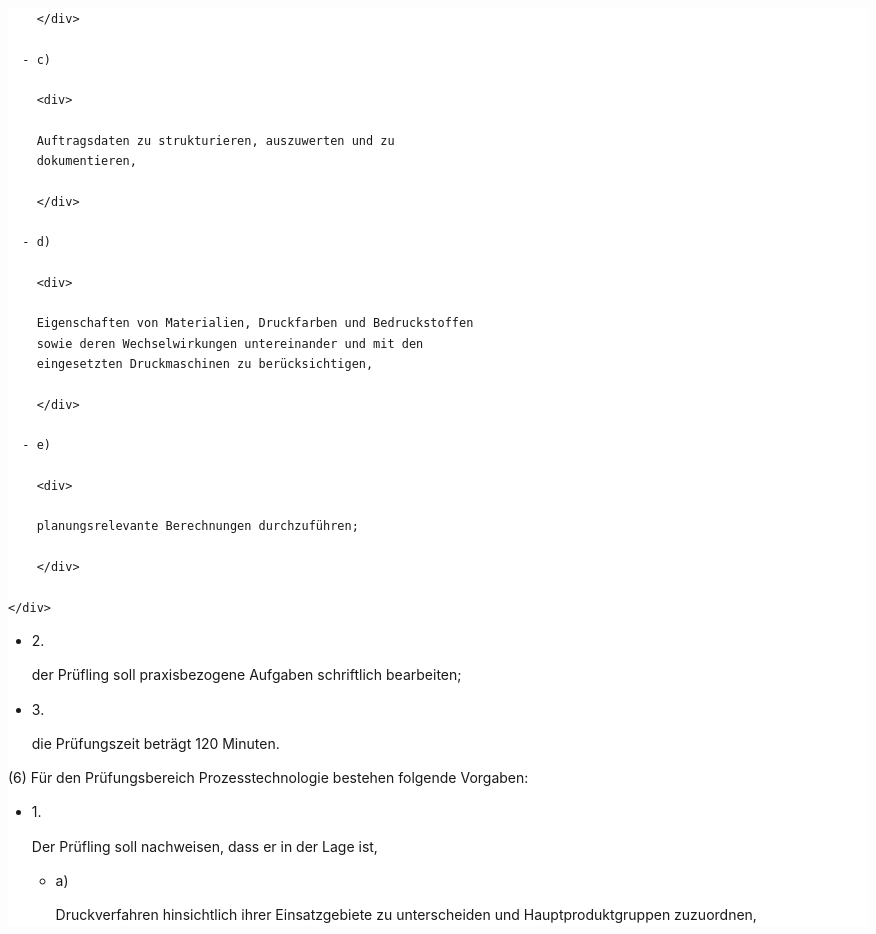         </div>
    
      - c)
        
        <div>
        
        Auftragsdaten zu strukturieren, auszuwerten und zu
        dokumentieren,
        
        </div>
    
      - d)
        
        <div>
        
        Eigenschaften von Materialien, Druckfarben und Bedruckstoffen
        sowie deren Wechselwirkungen untereinander und mit den
        eingesetzten Druckmaschinen zu berücksichtigen,
        
        </div>
    
      - e)
        
        <div>
        
        planungsrelevante Berechnungen durchzuführen;
        
        </div>
    
    </div>

  - 2\.
    
    <div>
    
    der Prüfling soll praxisbezogene Aufgaben schriftlich bearbeiten;
    
    </div>

  - 3\.
    
    <div>
    
    die Prüfungszeit beträgt 120 Minuten.
    
    </div>

</div>

<div class="jurAbsatz">

(6) Für den Prüfungsbereich Prozesstechnologie bestehen folgende
Vorgaben:

  - 1\.
    
    <div>
    
    Der Prüfling soll nachweisen, dass er in der Lage ist,
    
      - a)
        
        <div>
        
        Druckverfahren hinsichtlich ihrer Einsatzgebiete zu
        unterscheiden und Hauptproduktgruppen zuzuordnen,
        